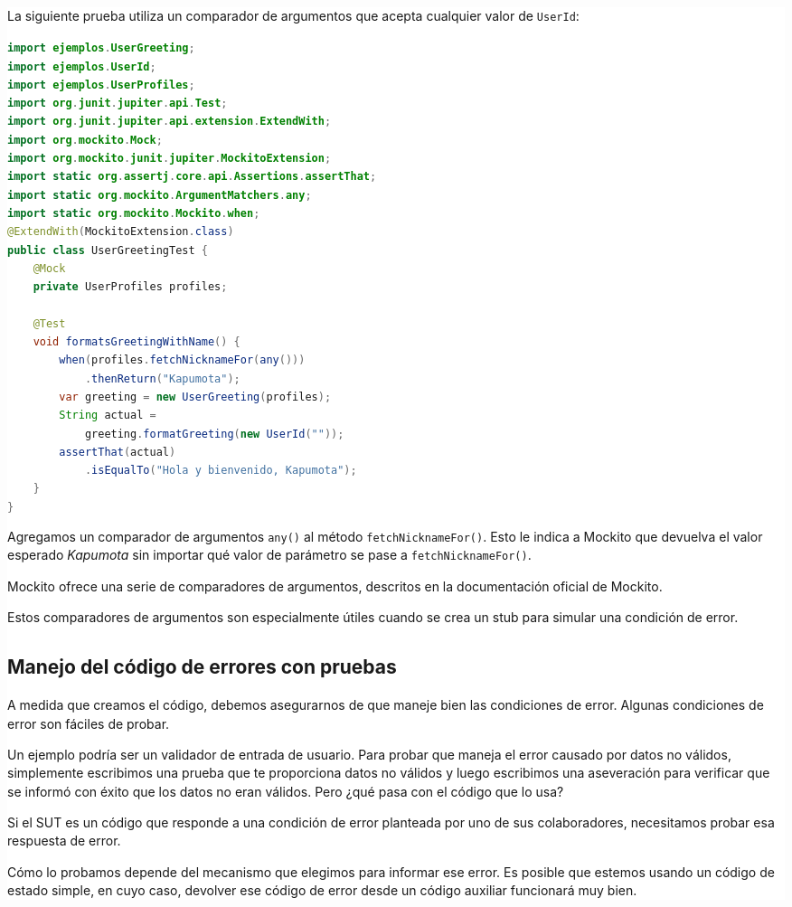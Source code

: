 La siguiente prueba utiliza un comparador de argumentos que acepta cualquier valor de `UserId`: 

```java
import ejemplos.UserGreeting;
import ejemplos.UserId;
import ejemplos.UserProfiles;
import org.junit.jupiter.api.Test;
import org.junit.jupiter.api.extension.ExtendWith;
import org.mockito.Mock;
import org.mockito.junit.jupiter.MockitoExtension;
import static org.assertj.core.api.Assertions.assertThat;
import static org.mockito.ArgumentMatchers.any;
import static org.mockito.Mockito.when;
@ExtendWith(MockitoExtension.class)
public class UserGreetingTest {
	@Mock
	private UserProfiles profiles;
      
    @Test
	void formatsGreetingWithName() {
		when(profiles.fetchNicknameFor(any()))
			.thenReturn("Kapumota");
		var greeting = new UserGreeting(profiles);
		String actual =
			greeting.formatGreeting(new UserId(""));
		assertThat(actual)
			.isEqualTo("Hola y bienvenido, Kapumota");
	}
}
``` 
Agregamos un comparador de argumentos `any()` al método `fetchNicknameFor()`. Esto le indica a Mockito que devuelva el valor esperado _Kapumota_ sin importar qué valor de parámetro se pase a `fetchNicknameFor()`. 

Mockito ofrece una serie de comparadores de argumentos, descritos en la documentación oficial de Mockito. 

Estos comparadores de argumentos son especialmente útiles cuando se crea un stub para simular una condición de error.

## Manejo del código de errores con pruebas

A medida que creamos el código, debemos asegurarnos de que maneje bien las condiciones de error. Algunas condiciones de error son fáciles de probar. 

Un ejemplo podría ser un validador de entrada de usuario. Para probar que maneja el error causado por datos no válidos, simplemente escribimos una prueba que te proporciona datos no válidos 
y luego escribimos una aseveración para verificar que se informó con éxito que los datos no eran válidos. Pero ¿qué pasa con el código que lo usa? 

Si el SUT es un código que responde a una condición de error planteada por uno de sus colaboradores, necesitamos probar esa respuesta de error.

Cómo lo probamos depende del mecanismo que elegimos para informar ese error. Es posible que estemos usando un código de estado simple, en cuyo caso, devolver ese código de error desde un código auxiliar funcionará muy bien. 
